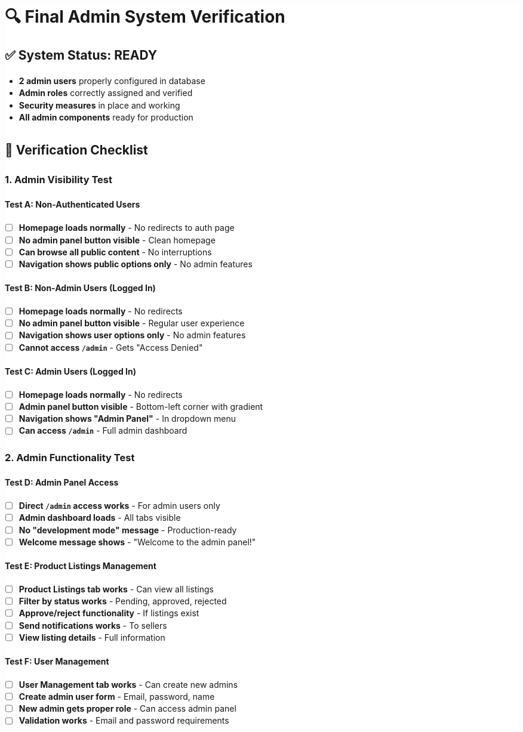 # 🔍 Final Admin System Verification

## ✅ **System Status: READY**
- **2 admin users** properly configured in database
- **Admin roles** correctly assigned and verified
- **Security measures** in place and working
- **All admin components** ready for production

## 🎯 **Verification Checklist**

### **1. Admin Visibility Test**

#### **Test A: Non-Authenticated Users**
- [ ] **Homepage loads normally** - No redirects to auth page
- [ ] **No admin panel button visible** - Clean homepage
- [ ] **Can browse all public content** - No interruptions
- [ ] **Navigation shows public options only** - No admin features

#### **Test B: Non-Admin Users (Logged In)**
- [ ] **Homepage loads normally** - No redirects
- [ ] **No admin panel button visible** - Regular user experience
- [ ] **Navigation shows user options only** - No admin features
- [ ] **Cannot access `/admin`** - Gets "Access Denied"

#### **Test C: Admin Users (Logged In)**
- [ ] **Homepage loads normally** - No redirects
- [ ] **Admin panel button visible** - Bottom-left corner with gradient
- [ ] **Navigation shows "Admin Panel"** - In dropdown menu
- [ ] **Can access `/admin`** - Full admin dashboard

### **2. Admin Functionality Test**

#### **Test D: Admin Panel Access**
- [ ] **Direct `/admin` access works** - For admin users only
- [ ] **Admin dashboard loads** - All tabs visible
- [ ] **No "development mode" message** - Production-ready
- [ ] **Welcome message shows** - "Welcome to the admin panel!"

#### **Test E: Product Listings Management**
- [ ] **Product Listings tab works** - Can view all listings
- [ ] **Filter by status works** - Pending, approved, rejected
- [ ] **Approve/reject functionality** - If listings exist
- [ ] **Send notifications works** - To sellers
- [ ] **View listing details** - Full information

#### **Test F: User Management**
- [ ] **User Management tab works** - Can create new admins
- [ ] **Create admin user form** - Email, password, name
- [ ] **New admin gets proper role** - Can access admin panel
- [ ] **Validation works** - Email and password requirements
